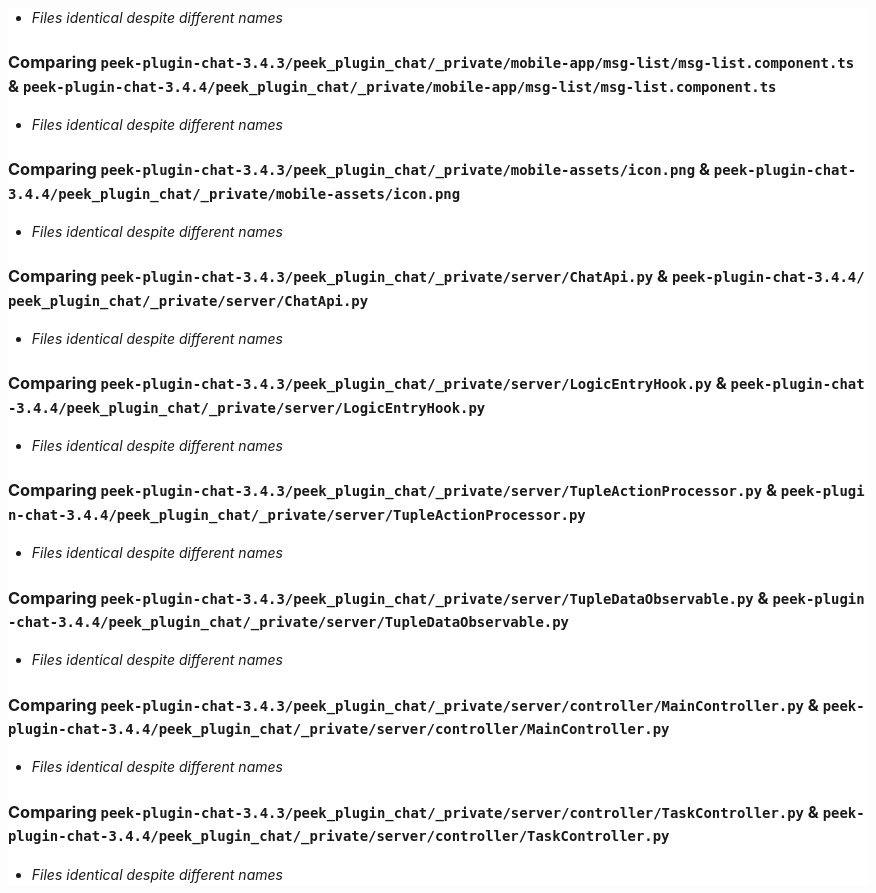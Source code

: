  * *Files identical despite different names*

### Comparing `peek-plugin-chat-3.4.3/peek_plugin_chat/_private/mobile-app/msg-list/msg-list.component.ts` & `peek-plugin-chat-3.4.4/peek_plugin_chat/_private/mobile-app/msg-list/msg-list.component.ts`

 * *Files identical despite different names*

### Comparing `peek-plugin-chat-3.4.3/peek_plugin_chat/_private/mobile-assets/icon.png` & `peek-plugin-chat-3.4.4/peek_plugin_chat/_private/mobile-assets/icon.png`

 * *Files identical despite different names*

### Comparing `peek-plugin-chat-3.4.3/peek_plugin_chat/_private/server/ChatApi.py` & `peek-plugin-chat-3.4.4/peek_plugin_chat/_private/server/ChatApi.py`

 * *Files identical despite different names*

### Comparing `peek-plugin-chat-3.4.3/peek_plugin_chat/_private/server/LogicEntryHook.py` & `peek-plugin-chat-3.4.4/peek_plugin_chat/_private/server/LogicEntryHook.py`

 * *Files identical despite different names*

### Comparing `peek-plugin-chat-3.4.3/peek_plugin_chat/_private/server/TupleActionProcessor.py` & `peek-plugin-chat-3.4.4/peek_plugin_chat/_private/server/TupleActionProcessor.py`

 * *Files identical despite different names*

### Comparing `peek-plugin-chat-3.4.3/peek_plugin_chat/_private/server/TupleDataObservable.py` & `peek-plugin-chat-3.4.4/peek_plugin_chat/_private/server/TupleDataObservable.py`

 * *Files identical despite different names*

### Comparing `peek-plugin-chat-3.4.3/peek_plugin_chat/_private/server/controller/MainController.py` & `peek-plugin-chat-3.4.4/peek_plugin_chat/_private/server/controller/MainController.py`

 * *Files identical despite different names*

### Comparing `peek-plugin-chat-3.4.3/peek_plugin_chat/_private/server/controller/TaskController.py` & `peek-plugin-chat-3.4.4/peek_plugin_chat/_private/server/controller/TaskController.py`

 * *Files identical despite different names*
